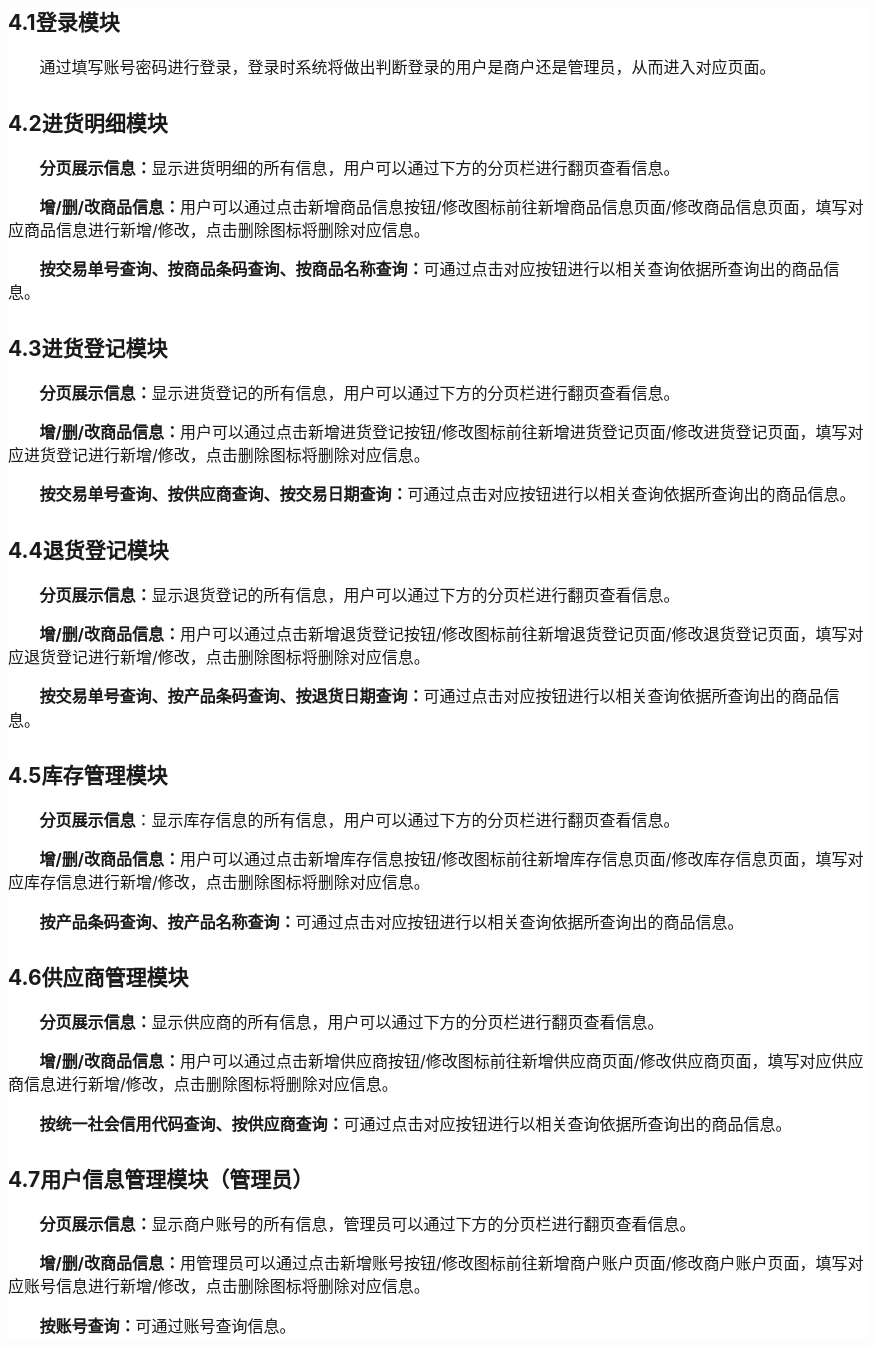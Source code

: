 ## 4.1登录模块
<p style="font-size:16px;">&nbsp;&nbsp;&nbsp;&nbsp;&nbsp;&nbsp;&nbsp;通过填写账号密码进行登录，登录时系统将做出判断登录的用户是商户还是管理员，从而进入对应页面。</p>

## 4.2进货明细模块
<p style="font-size:16px;">&nbsp;&nbsp;&nbsp;&nbsp;&nbsp;&nbsp;&nbsp;<b>分页展示信息：</b>显示进货明细的所有信息，用户可以通过下方的分页栏进行翻页查看信息。</p>
<p style="font-size:16px;">&nbsp;&nbsp;&nbsp;&nbsp;&nbsp;&nbsp;&nbsp;<b>增/删/改商品信息：</b>用户可以通过点击新增商品信息按钮/修改图标前往新增商品信息页面/修改商品信息页面，填写对应商品信息进行新增/修改，点击删除图标将删除对应信息。</p>
<p style="font-size:16px;">&nbsp;&nbsp;&nbsp;&nbsp;&nbsp;&nbsp;&nbsp;<b>按交易单号查询、按商品条码查询、按商品名称查询：</b>可通过点击对应按钮进行以相关查询依据所查询出的商品信息。</p>

## 4.3进货登记模块
<p style="font-size:16px;">&nbsp;&nbsp;&nbsp;&nbsp;&nbsp;&nbsp;&nbsp;<b>分页展示信息：</b>显示进货登记的所有信息，用户可以通过下方的分页栏进行翻页查看信息。</p>
<p style="font-size:16px;">&nbsp;&nbsp;&nbsp;&nbsp;&nbsp;&nbsp;&nbsp;<b>增/删/改商品信息：</b>用户可以通过点击新增进货登记按钮/修改图标前往新增进货登记页面/修改进货登记页面，填写对应进货登记进行新增/修改，点击删除图标将删除对应信息。</p>
<p style="font-size:16px;">&nbsp;&nbsp;&nbsp;&nbsp;&nbsp;&nbsp;&nbsp;<b>按交易单号查询、按供应商查询、按交易日期查询：</b>可通过点击对应按钮进行以相关查询依据所查询出的商品信息。</p>

## 4.4退货登记模块
<p style="font-size:16px;">&nbsp;&nbsp;&nbsp;&nbsp;&nbsp;&nbsp;&nbsp;<b>分页展示信息：</b>显示退货登记的所有信息，用户可以通过下方的分页栏进行翻页查看信息。</p>
<p style="font-size:16px;">&nbsp;&nbsp;&nbsp;&nbsp;&nbsp;&nbsp;&nbsp;<b>增/删/改商品信息：</b>用户可以通过点击新增退货登记按钮/修改图标前往新增退货登记页面/修改退货登记页面，填写对应退货登记进行新增/修改，点击删除图标将删除对应信息。</p>
<p style="font-size:16px;">&nbsp;&nbsp;&nbsp;&nbsp;&nbsp;&nbsp;&nbsp;<b>按交易单号查询、按产品条码查询、按退货日期查询：</b>可通过点击对应按钮进行以相关查询依据所查询出的商品信息。</p>

## 4.5库存管理模块
<p style="font-size:16px;">&nbsp;&nbsp;&nbsp;&nbsp;&nbsp;&nbsp;&nbsp;<b>分页展示信息</b>：显示库存信息的所有信息，用户可以通过下方的分页栏进行翻页查看信息。</p>
<p style="font-size:16px;">&nbsp;&nbsp;&nbsp;&nbsp;&nbsp;&nbsp;&nbsp;<b>增/删/改商品信息：</b>用户可以通过点击新增库存信息按钮/修改图标前往新增库存信息页面/修改库存信息页面，填写对应库存信息进行新增/修改，点击删除图标将删除对应信息。</p>
<p style="font-size:16px;">&nbsp;&nbsp;&nbsp;&nbsp;&nbsp;&nbsp;&nbsp;<b>按产品条码查询、按产品名称查询：</b>可通过点击对应按钮进行以相关查询依据所查询出的商品信息。</p>

## 4.6供应商管理模块
<p style="font-size:16px;">&nbsp;&nbsp;&nbsp;&nbsp;&nbsp;&nbsp;&nbsp;<b>分页展示信息：</b>显示供应商的所有信息，用户可以通过下方的分页栏进行翻页查看信息。</p>
<p style="font-size:16px;">&nbsp;&nbsp;&nbsp;&nbsp;&nbsp;&nbsp;&nbsp;<b>增/删/改商品信息：</b>用户可以通过点击新增供应商按钮/修改图标前往新增供应商页面/修改供应商页面，填写对应供应商信息进行新增/修改，点击删除图标将删除对应信息。</p>
<p style="font-size:16px;">&nbsp;&nbsp;&nbsp;&nbsp;&nbsp;&nbsp;&nbsp;<b>按统一社会信用代码查询、按供应商查询：</b>可通过点击对应按钮进行以相关查询依据所查询出的商品信息。</p>

## 4.7用户信息管理模块（管理员）
<p style="font-size:16px;">&nbsp;&nbsp;&nbsp;&nbsp;&nbsp;&nbsp;&nbsp;<b>分页展示信息：</b>显示商户账号的所有信息，管理员可以通过下方的分页栏进行翻页查看信息。</p>
<p style="font-size:16px;">&nbsp;&nbsp;&nbsp;&nbsp;&nbsp;&nbsp;&nbsp;<b>增/删/改商品信息：</b>用管理员可以通过点击新增账号按钮/修改图标前往新增商户账户页面/修改商户账户页面，填写对应账号信息进行新增/修改，点击删除图标将删除对应信息。</p>
<p style="font-size:16px;">&nbsp;&nbsp;&nbsp;&nbsp;&nbsp;&nbsp;&nbsp;<b>按账号查询：</b>可通过账号查询信息。</p>
